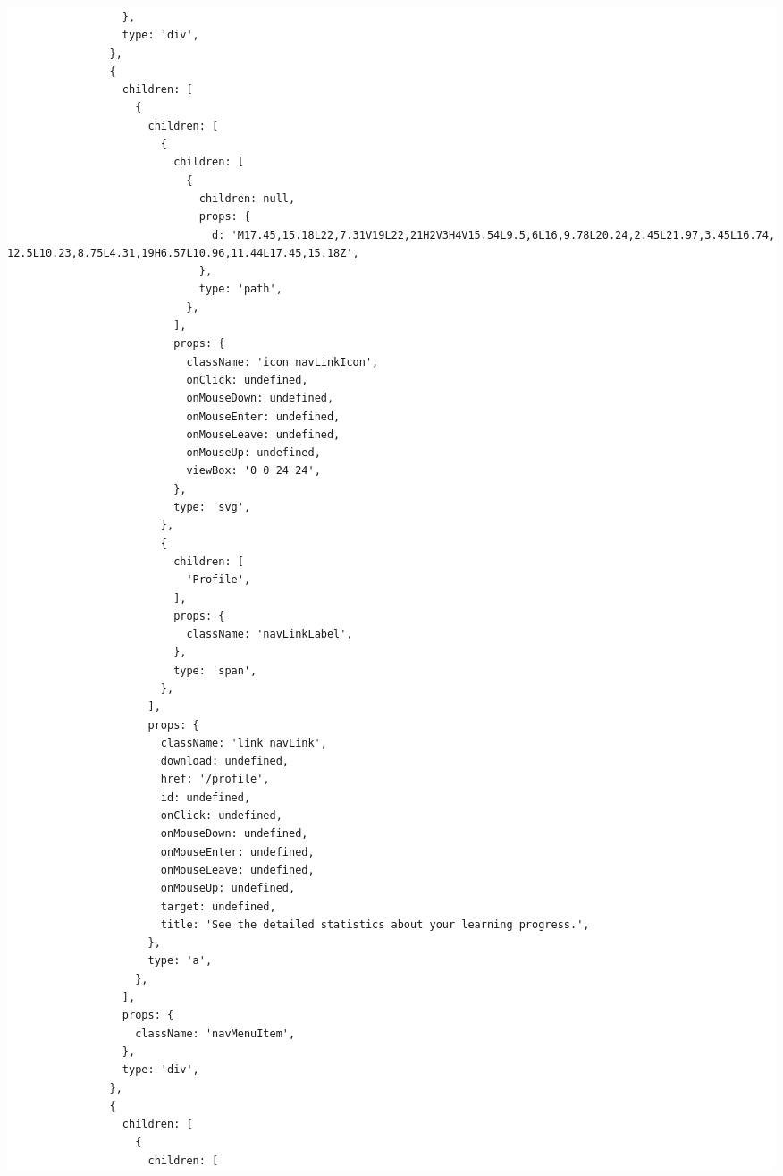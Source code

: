                       },
                      type: 'div',
                    },
                    {
                      children: [
                        {
                          children: [
                            {
                              children: [
                                {
                                  children: null,
                                  props: {
                                    d: 'M17.45,15.18L22,7.31V19L22,21H2V3H4V15.54L9.5,6L16,9.78L20.24,2.45L21.97,3.45L16.74,12.5L10.23,8.75L4.31,19H6.57L10.96,11.44L17.45,15.18Z',
                                  },
                                  type: 'path',
                                },
                              ],
                              props: {
                                className: 'icon navLinkIcon',
                                onClick: undefined,
                                onMouseDown: undefined,
                                onMouseEnter: undefined,
                                onMouseLeave: undefined,
                                onMouseUp: undefined,
                                viewBox: '0 0 24 24',
                              },
                              type: 'svg',
                            },
                            {
                              children: [
                                'Profile',
                              ],
                              props: {
                                className: 'navLinkLabel',
                              },
                              type: 'span',
                            },
                          ],
                          props: {
                            className: 'link navLink',
                            download: undefined,
                            href: '/profile',
                            id: undefined,
                            onClick: undefined,
                            onMouseDown: undefined,
                            onMouseEnter: undefined,
                            onMouseLeave: undefined,
                            onMouseUp: undefined,
                            target: undefined,
                            title: 'See the detailed statistics about your learning progress.',
                          },
                          type: 'a',
                        },
                      ],
                      props: {
                        className: 'navMenuItem',
                      },
                      type: 'div',
                    },
                    {
                      children: [
                        {
                          children: [